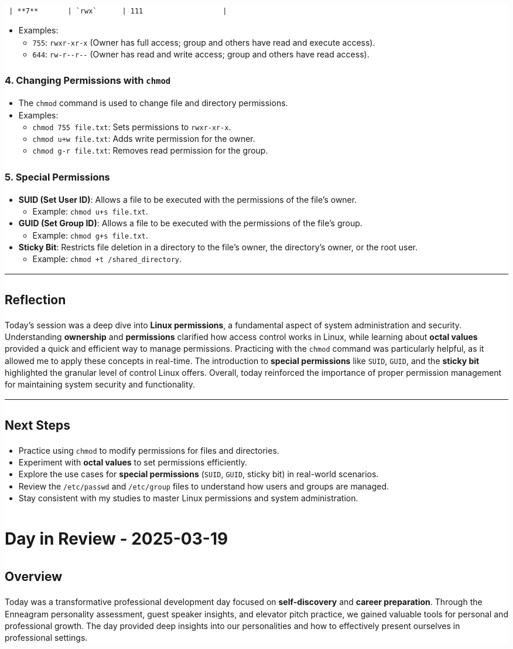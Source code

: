      | **7**       | `rwx`      | 111                   |
   - Examples:
     - `755`: `rwxr-xr-x` (Owner has full access; group and others have read and execute access).
     - `644`: `rw-r--r--` (Owner has read and write access; group and others have read access).

### 4. **Changing Permissions with `chmod`**
   - The `chmod` command is used to change file and directory permissions.
   - Examples:
     - `chmod 755 file.txt`: Sets permissions to `rwxr-xr-x`.
     - `chmod u+w file.txt`: Adds write permission for the owner.
     - `chmod g-r file.txt`: Removes read permission for the group.

### 5. **Special Permissions**
   - **SUID (Set User ID)**: Allows a file to be executed with the permissions of the file’s owner.
     - Example: `chmod u+s file.txt`.
   - **GUID (Set Group ID)**: Allows a file to be executed with the permissions of the file’s group.
     - Example: `chmod g+s file.txt`.
   - **Sticky Bit**: Restricts file deletion in a directory to the file’s owner, the directory’s owner, or the root user.
     - Example: `chmod +t /shared_directory`.

---

## Reflection
Today’s session was a deep dive into **Linux permissions**, a fundamental aspect of system administration and security. Understanding **ownership** and **permissions** clarified how access control works in Linux, while learning about **octal values** provided a quick and efficient way to manage permissions. Practicing with the `chmod` command was particularly helpful, as it allowed me to apply these concepts in real-time. The introduction to **special permissions** like `SUID`, `GUID`, and the **sticky bit** highlighted the granular level of control Linux offers. Overall, today reinforced the importance of proper permission management for maintaining system security and functionality.

---

## Next Steps
- Practice using `chmod` to modify permissions for files and directories.
- Experiment with **octal values** to set permissions efficiently.
- Explore the use cases for **special permissions** (`SUID`, `GUID`, sticky bit) in real-world scenarios.
- Review the `/etc/passwd` and `/etc/group` files to understand how users and groups are managed.
- Stay consistent with my studies to master Linux permissions and system administration.

# Day in Review - 2025-03-19

## Overview
Today was a transformative professional development day focused on **self-discovery** and **career preparation**. Through the Enneagram personality assessment, guest speaker insights, and elevator pitch practice, we gained valuable tools for personal and professional growth. The day provided deep insights into our personalities and how to effectively present ourselves in professional settings.
